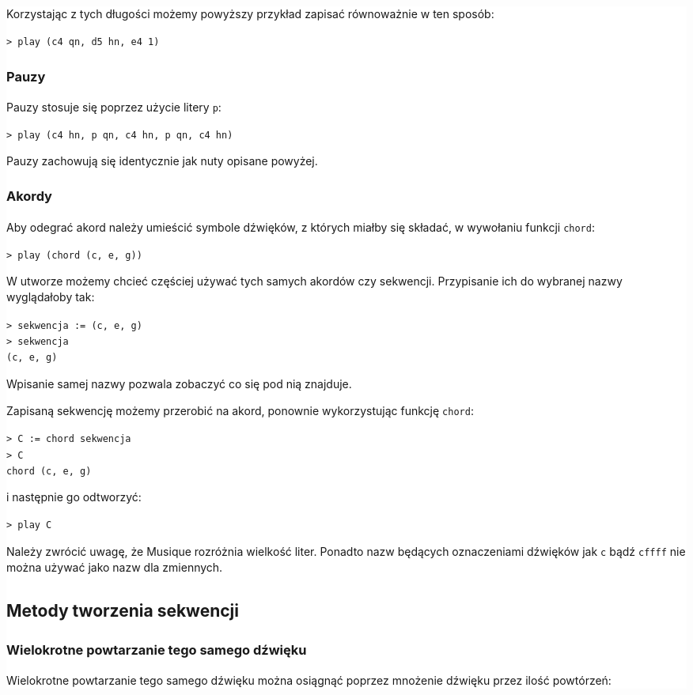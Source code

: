 Korzystając z tych długości możemy powyższy przykład zapisać równoważnie w ten sposób:

```
> play (c4 qn, d5 hn, e4 1)
```

### Pauzy

Pauzy stosuje się poprzez użycie litery `p`:

```
> play (c4 hn, p qn, c4 hn, p qn, c4 hn)
```

Pauzy zachowują się identycznie jak nuty opisane powyżej.

### Akordy

Aby odegrać akord należy umieścić symbole dźwięków, z których miałby się składać, w wywołaniu funkcji `chord`:

```
> play (chord (c, e, g))
```

W utworze możemy chcieć częściej używać tych samych akordów czy sekwencji. Przypisanie ich do wybranej nazwy wyglądałoby tak:

```
> sekwencja := (c, e, g)
> sekwencja
(c, e, g)
```

Wpisanie samej nazwy pozwala zobaczyć co się pod nią znajduje.

Zapisaną sekwencję możemy przerobić na akord, ponownie wykorzystując funkcję `chord`:

```
> C := chord sekwencja
> C
chord (c, e, g)
```

i następnie go odtworzyć:

```
> play C
```

Należy zwrócić uwagę, że Musique rozróżnia wielkość liter. Ponadto nazw będących oznaczeniami dźwięków jak `c` bądź `cffff` nie można używać jako nazw dla zmiennych.

## Metody tworzenia sekwencji

### Wielokrotne powtarzanie tego samego dźwięku

Wielokrotne powtarzanie tego samego dźwięku można osiągnąć poprzez mnożenie dźwięku przez ilość powtórzeń:
